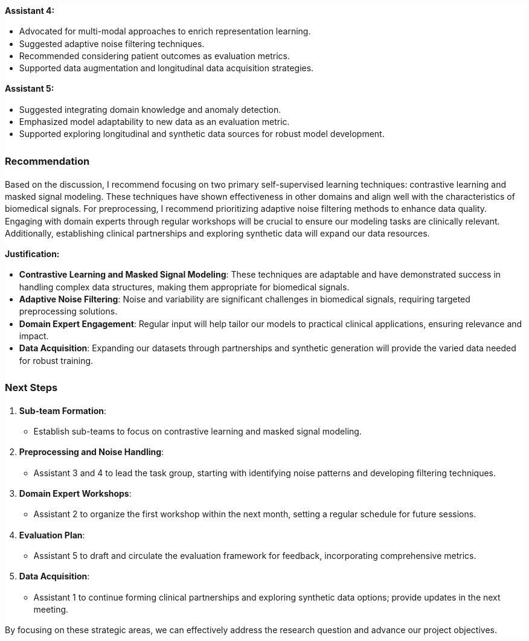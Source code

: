 **Assistant 4:**
- Advocated for multi-modal approaches to enrich representation learning.
- Suggested adaptive noise filtering techniques.
- Recommended considering patient outcomes as evaluation metrics.
- Supported data augmentation and longitudinal data acquisition strategies.

**Assistant 5:**
- Suggested integrating domain knowledge and anomaly detection.
- Emphasized model adaptability to new data as an evaluation metric.
- Supported exploring longitudinal and synthetic data sources for robust model development.

### Recommendation

Based on the discussion, I recommend focusing on two primary self-supervised learning techniques: contrastive learning and masked signal modeling. These techniques have shown effectiveness in other domains and align well with the characteristics of biomedical signals. For preprocessing, I recommend prioritizing adaptive noise filtering methods to enhance data quality. Engaging with domain experts through regular workshops will be crucial to ensure our modeling tasks are clinically relevant. Additionally, establishing clinical partnerships and exploring synthetic data will expand our data resources.

**Justification:**
- **Contrastive Learning and Masked Signal Modeling**: These techniques are adaptable and have demonstrated success in handling complex data structures, making them appropriate for biomedical signals.
- **Adaptive Noise Filtering**: Noise and variability are significant challenges in biomedical signals, requiring targeted preprocessing solutions.
- **Domain Expert Engagement**: Regular input will help tailor our models to practical clinical applications, ensuring relevance and impact.
- **Data Acquisition**: Expanding our datasets through partnerships and synthetic generation will provide the varied data needed for robust training.

### Next Steps

1. **Sub-team Formation**:
   - Establish sub-teams to focus on contrastive learning and masked signal modeling.

2. **Preprocessing and Noise Handling**:
   - Assistant 3 and 4 to lead the task group, starting with identifying noise patterns and developing filtering techniques.

3. **Domain Expert Workshops**:
   - Assistant 2 to organize the first workshop within the next month, setting a regular schedule for future sessions.

4. **Evaluation Plan**:
   - Assistant 5 to draft and circulate the evaluation framework for feedback, incorporating comprehensive metrics.

5. **Data Acquisition**:
   - Assistant 1 to continue forming clinical partnerships and exploring synthetic data options; provide updates in the next meeting.

By focusing on these strategic areas, we can effectively address the research question and advance our project objectives.


